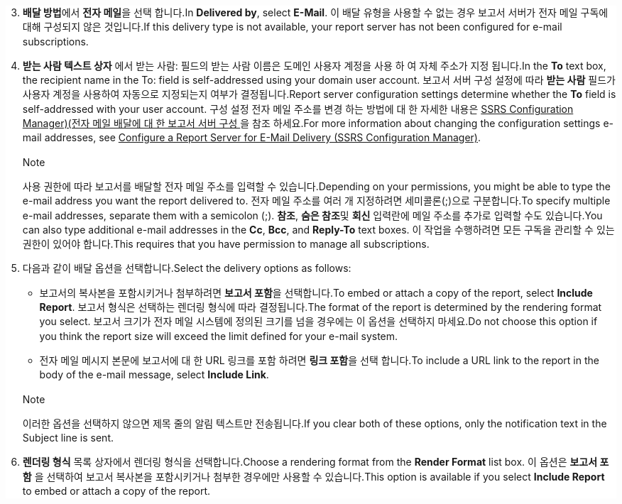 3.  <span data-ttu-id="42f89-171">**배달 방법**에서 **전자 메일**을 선택 합니다.</span><span class="sxs-lookup"><span data-stu-id="42f89-171">In **Delivered by**, select **E-Mail**.</span></span> <span data-ttu-id="42f89-172">이 배달 유형을 사용할 수 없는 경우 보고서 서버가 전자 메일 구독에 대해 구성되지 않은 것입니다.</span><span class="sxs-lookup"><span data-stu-id="42f89-172">If this delivery type is not available, your report server has not been configured for e-mail subscriptions.</span></span>  
  
4.  <span data-ttu-id="42f89-173">**받는 사람 텍스트 상자** 에서 받는 사람: 필드의 받는 사람 이름은 도메인 사용자 계정을 사용 하 여 자체 주소가 지정 됩니다.</span><span class="sxs-lookup"><span data-stu-id="42f89-173">In the **To** text box, the recipient name in the To: field is self-addressed using your domain user account.</span></span> <span data-ttu-id="42f89-174">보고서 서버 구성 설정에 따라 **받는 사람** 필드가 사용자 계정을 사용하여 자동으로 지정되는지 여부가 결정됩니다.</span><span class="sxs-lookup"><span data-stu-id="42f89-174">Report server configuration settings determine whether the **To** field is self-addressed with your user account.</span></span> <span data-ttu-id="42f89-175">구성 설정 전자 메일 주소를 변경 하는 방법에 대 한 자세한 내용은 [SSRS Configuration Manager&#41;&#40;전자 메일 배달에 대 한 보고서 서버 구성 ](../../sql-server/install/configure-a-report-server-for-e-mail-delivery-ssrs-configuration-manager.md)을 참조 하세요.</span><span class="sxs-lookup"><span data-stu-id="42f89-175">For more information about changing the configuration settings e-mail addresses, see [Configure a Report Server for E-Mail Delivery &#40;SSRS Configuration Manager&#41;](../../sql-server/install/configure-a-report-server-for-e-mail-delivery-ssrs-configuration-manager.md).</span></span>  
  
    > [!NOTE]  
    >  <span data-ttu-id="42f89-176">사용 권한에 따라 보고서를 배달할 전자 메일 주소를 입력할 수 있습니다.</span><span class="sxs-lookup"><span data-stu-id="42f89-176">Depending on your permissions, you might be able to type the e-mail address you want the report delivered to.</span></span> <span data-ttu-id="42f89-177">전자 메일 주소를 여러 개 지정하려면 세미콜론(;)으로 구분합니다.</span><span class="sxs-lookup"><span data-stu-id="42f89-177">To specify multiple e-mail addresses, separate them with a semicolon (;).</span></span> <span data-ttu-id="42f89-178">**참조**, **숨은 참조**및 **회신** 입력란에 메일 주소를 추가로 입력할 수도 있습니다.</span><span class="sxs-lookup"><span data-stu-id="42f89-178">You can also type additional e-mail addresses in the **Cc**, **Bcc**, and **Reply-To** text boxes.</span></span> <span data-ttu-id="42f89-179">이 작업을 수행하려면 모든 구독을 관리할 수 있는 권한이 있어야 합니다.</span><span class="sxs-lookup"><span data-stu-id="42f89-179">This requires that you have permission to manage all subscriptions.</span></span>  
  
5.  <span data-ttu-id="42f89-180">다음과 같이 배달 옵션을 선택합니다.</span><span class="sxs-lookup"><span data-stu-id="42f89-180">Select the delivery options as follows:</span></span>  
  
    -   <span data-ttu-id="42f89-181">보고서의 복사본을 포함시키거나 첨부하려면 **보고서 포함**을 선택합니다.</span><span class="sxs-lookup"><span data-stu-id="42f89-181">To embed or attach a copy of the report, select **Include Report**.</span></span> <span data-ttu-id="42f89-182">보고서 형식은 선택하는 렌더링 형식에 따라 결정됩니다.</span><span class="sxs-lookup"><span data-stu-id="42f89-182">The format of the report is determined by the rendering format you select.</span></span> <span data-ttu-id="42f89-183">보고서 크기가 전자 메일 시스템에 정의된 크기를 넘을 경우에는 이 옵션을 선택하지 마세요.</span><span class="sxs-lookup"><span data-stu-id="42f89-183">Do not choose this option if you think the report size will exceed the limit defined for your e-mail system.</span></span>  
  
    -   <span data-ttu-id="42f89-184">전자 메일 메시지 본문에 보고서에 대 한 URL 링크를 포함 하려면 **링크 포함**을 선택 합니다.</span><span class="sxs-lookup"><span data-stu-id="42f89-184">To include a URL link to the report in the body of the e-mail message, select **Include Link**.</span></span>  
  
    > [!NOTE]  
    >  <span data-ttu-id="42f89-185">이러한 옵션을 선택하지 않으면 제목 줄의 알림 텍스트만 전송됩니다.</span><span class="sxs-lookup"><span data-stu-id="42f89-185">If you clear both of these options, only the notification text in the Subject line is sent.</span></span>  
  
6.  <span data-ttu-id="42f89-186">**렌더링 형식** 목록 상자에서 렌더링 형식을 선택합니다.</span><span class="sxs-lookup"><span data-stu-id="42f89-186">Choose a rendering format from the **Render Format** list box.</span></span> <span data-ttu-id="42f89-187">이 옵션은 **보고서 포함** 을 선택하여 보고서 복사본을 포함시키거나 첨부한 경우에만 사용할 수 있습니다.</span><span class="sxs-lookup"><span data-stu-id="42f89-187">This option is available if you select **Include Report** to embed or attach a copy of the report.</span></span>  
  